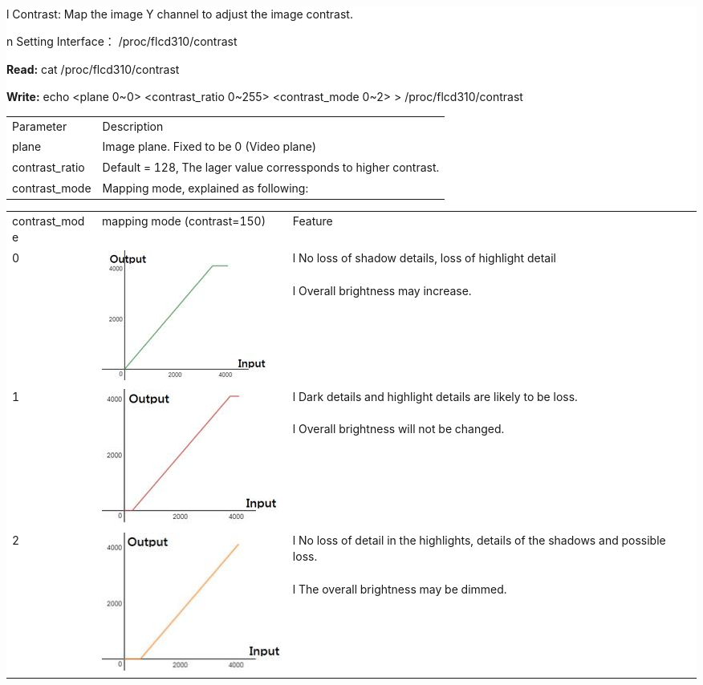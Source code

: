 l Contrast: Map the image Y channel to adjust the image contrast.

n Setting Interface： /proc/flcd310/contrast

**Read:** cat /proc/flcd310/contrast

**Write:** echo &lt;plane 0~0&gt; &lt;contrast\_ratio 0~255&gt; &lt;contrast\_mode 0~2&gt; > /proc/flcd310/contrast

|     |     |
| --- | --- |
| Parameter | Description |
| plane | Image plane. Fixed to be 0 (Video plane) |
| contrast_ratio | Default = 128, The lager value corressponds to higher contrast. |
| contrast_mode | Mapping mode, explained as following: |

|     |     |     |
| --- | --- | --- |
| contrast_mode | mapping mode (contrast=150) | Feature |
| 0   | ![](NT9833x_LCD_IQ_Tuning_Guide_en.files/image006.jpg) | l No loss of shadow details, loss of highlight detail<br><br>l Overall brightness may increase. |
| 1   | ![](NT9833x_LCD_IQ_Tuning_Guide_en.files/image007.jpg) | l Dark details and highlight details are likely to be loss.<br><br>l Overall brightness will not be changed. |
| 2   | ![](NT9833x_LCD_IQ_Tuning_Guide_en.files/image008.jpg) | l No loss of detail in the highlights, details of the shadows and possible loss.<br><br>l The overall brightness may be dimmed. |
